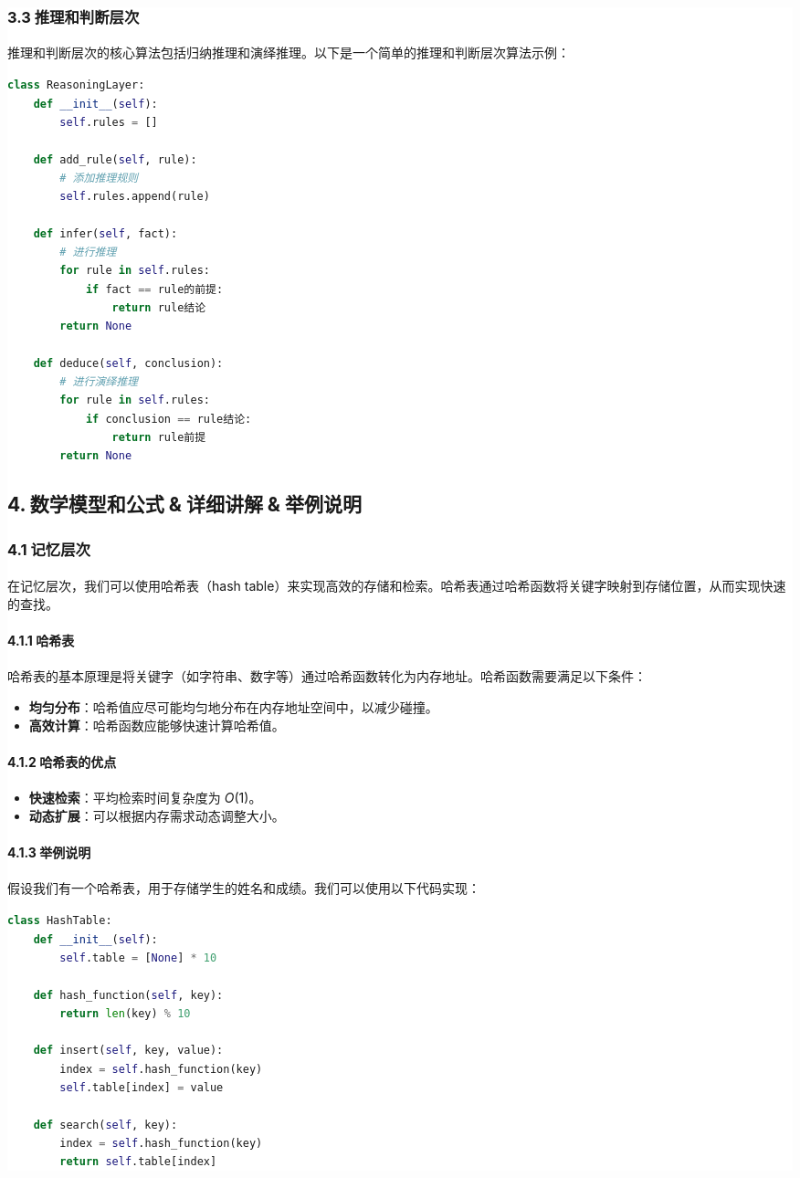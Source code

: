 ### 3.3 推理和判断层次

推理和判断层次的核心算法包括归纳推理和演绎推理。以下是一个简单的推理和判断层次算法示例：

```python
class ReasoningLayer:
    def __init__(self):
        self.rules = []

    def add_rule(self, rule):
        # 添加推理规则
        self.rules.append(rule)

    def infer(self, fact):
        # 进行推理
        for rule in self.rules:
            if fact == rule的前提:
                return rule结论
        return None

    def deduce(self, conclusion):
        # 进行演绎推理
        for rule in self.rules:
            if conclusion == rule结论:
                return rule前提
        return None
```

## 4. 数学模型和公式 & 详细讲解 & 举例说明

### 4.1 记忆层次

在记忆层次，我们可以使用哈希表（hash table）来实现高效的存储和检索。哈希表通过哈希函数将关键字映射到存储位置，从而实现快速的查找。

#### 4.1.1 哈希表

哈希表的基本原理是将关键字（如字符串、数字等）通过哈希函数转化为内存地址。哈希函数需要满足以下条件：

- **均匀分布**：哈希值应尽可能均匀地分布在内存地址空间中，以减少碰撞。
- **高效计算**：哈希函数应能够快速计算哈希值。

#### 4.1.2 哈希表的优点

- **快速检索**：平均检索时间复杂度为 $O(1)$。
- **动态扩展**：可以根据内存需求动态调整大小。

#### 4.1.3 举例说明

假设我们有一个哈希表，用于存储学生的姓名和成绩。我们可以使用以下代码实现：

```python
class HashTable:
    def __init__(self):
        self.table = [None] * 10

    def hash_function(self, key):
        return len(key) % 10

    def insert(self, key, value):
        index = self.hash_function(key)
        self.table[index] = value

    def search(self, key):
        index = self.hash_function(key)
        return self.table[index]
```

